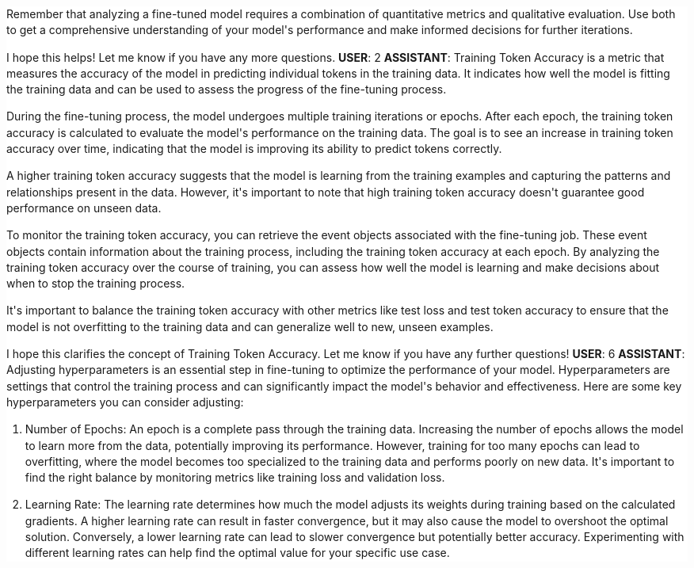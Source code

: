 

Remember that analyzing a fine-tuned model requires a combination of quantitative metrics and qualitative evaluation. Use both to get a comprehensive understanding of your model's performance and make informed decisions for further iterations.



I hope this helps! Let me know if you have any more questions.
**USER**: 2
**ASSISTANT**: Training Token Accuracy is a metric that measures the accuracy of the model in predicting individual tokens in the training data. It indicates how well the model is fitting the training data and can be used to assess the progress of the fine-tuning process.



During the fine-tuning process, the model undergoes multiple training iterations or epochs. After each epoch, the training token accuracy is calculated to evaluate the model's performance on the training data. The goal is to see an increase in training token accuracy over time, indicating that the model is improving its ability to predict tokens correctly.



A higher training token accuracy suggests that the model is learning from the training examples and capturing the patterns and relationships present in the data. However, it's important to note that high training token accuracy doesn't guarantee good performance on unseen data.



To monitor the training token accuracy, you can retrieve the event objects associated with the fine-tuning job. These event objects contain information about the training process, including the training token accuracy at each epoch. By analyzing the training token accuracy over the course of training, you can assess how well the model is learning and make decisions about when to stop the training process.



It's important to balance the training token accuracy with other metrics like test loss and test token accuracy to ensure that the model is not overfitting to the training data and can generalize well to new, unseen examples.



I hope this clarifies the concept of Training Token Accuracy. Let me know if you have any further questions!
**USER**: 6
**ASSISTANT**: Adjusting hyperparameters is an essential step in fine-tuning to optimize the performance of your model. Hyperparameters are settings that control the training process and can significantly impact the model's behavior and effectiveness. Here are some key hyperparameters you can consider adjusting:



1. Number of Epochs: An epoch is a complete pass through the training data. Increasing the number of epochs allows the model to learn more from the data, potentially improving its performance. However, training for too many epochs can lead to overfitting, where the model becomes too specialized to the training data and performs poorly on new data. It's important to find the right balance by monitoring metrics like training loss and validation loss.



2. Learning Rate: The learning rate determines how much the model adjusts its weights during training based on the calculated gradients. A higher learning rate can result in faster convergence, but it may also cause the model to overshoot the optimal solution. Conversely, a lower learning rate can lead to slower convergence but potentially better accuracy. Experimenting with different learning rates can help find the optimal value for your specific use case.
